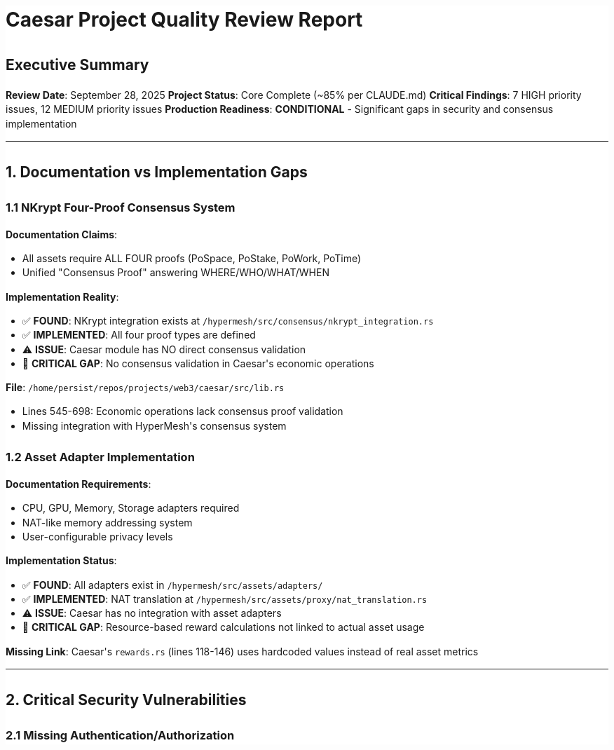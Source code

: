 # Caesar Project Quality Review Report

## Executive Summary

**Review Date**: September 28, 2025
**Project Status**: Core Complete (~85% per CLAUDE.md)
**Critical Findings**: 7 HIGH priority issues, 12 MEDIUM priority issues
**Production Readiness**: **CONDITIONAL** - Significant gaps in security and consensus implementation

---

## 1. Documentation vs Implementation Gaps

### 1.1 NKrypt Four-Proof Consensus System

**Documentation Claims**:
- All assets require ALL FOUR proofs (PoSpace, PoStake, PoWork, PoTime)
- Unified "Consensus Proof" answering WHERE/WHO/WHAT/WHEN

**Implementation Reality**:
- ✅ **FOUND**: NKrypt integration exists at `/hypermesh/src/consensus/nkrypt_integration.rs`
- ✅ **IMPLEMENTED**: All four proof types are defined
- ⚠️ **ISSUE**: Caesar module has NO direct consensus validation
- 🔴 **CRITICAL GAP**: No consensus validation in Caesar's economic operations

**File**: `/home/persist/repos/projects/web3/caesar/src/lib.rs`
- Lines 545-698: Economic operations lack consensus proof validation
- Missing integration with HyperMesh's consensus system

### 1.2 Asset Adapter Implementation

**Documentation Requirements**:
- CPU, GPU, Memory, Storage adapters required
- NAT-like memory addressing system
- User-configurable privacy levels

**Implementation Status**:
- ✅ **FOUND**: All adapters exist in `/hypermesh/src/assets/adapters/`
- ✅ **IMPLEMENTED**: NAT translation at `/hypermesh/src/assets/proxy/nat_translation.rs`
- ⚠️ **ISSUE**: Caesar has no integration with asset adapters
- 🔴 **CRITICAL GAP**: Resource-based reward calculations not linked to actual asset usage

**Missing Link**: Caesar's `rewards.rs` (lines 118-146) uses hardcoded values instead of real asset metrics

---

## 2. Critical Security Vulnerabilities

### 2.1 Missing Authentication/Authorization

